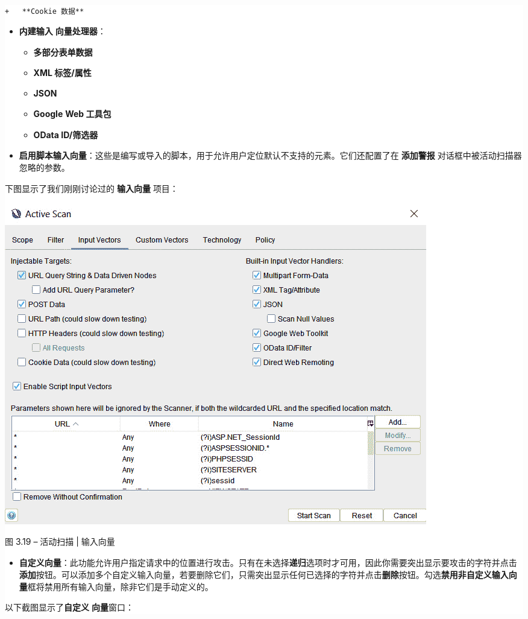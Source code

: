     +   **Cookie 数据**

+   **内建输入** **向量处理器**：

    +   **多部分表单数据**

    +   **XML 标签/属性**

    +   **JSON**

    +   **Google** **Web 工具包**

    +   **OData ID/筛选器**

+   **启用脚本输入向量**：这些是编写或导入的脚本，用于允许用户定位默认不支持的元素。它们还配置了在 **添加警报** 对话框中被活动扫描器忽略的参数。

下图显示了我们刚刚讨论过的 **输入向量** 项目：

![图 3.19 – 活动扫描 | 输入向量](img/Figure_03.19_B18829.jpg)

图 3.19 – 活动扫描 | 输入向量

+   **自定义向量**：此功能允许用户指定请求中的位置进行攻击。只有在未选择**递归**选项时才可用，因此你需要突出显示要攻击的字符并点击**添加**按钮。可以添加多个自定义输入向量，若要删除它们，只需突出显示任何已选择的字符并点击**删除**按钮。勾选**禁用非自定义输入向量**框将禁用所有输入向量，除非它们是手动定义的。

以下截图显示了**自定义** **向量**窗口：
